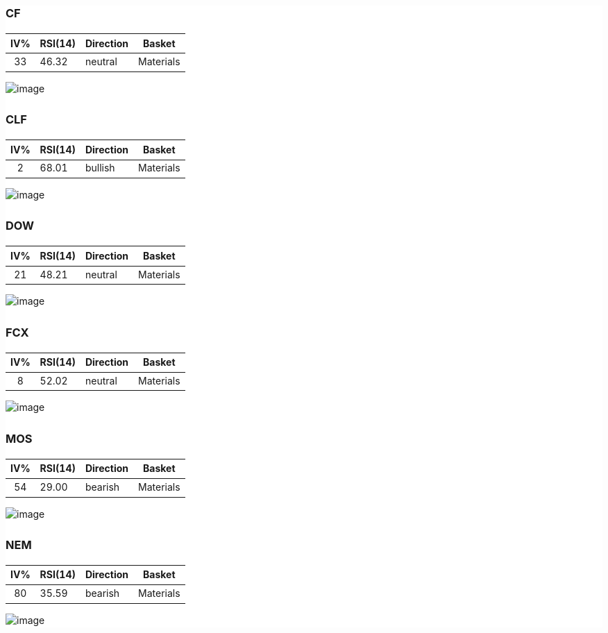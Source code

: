 
### CF

| IV% | RSI(14) | Direction | Basket |
|:---:|---------|-----------|--------|
| 33 | 46.32 | neutral | Materials |

![image](https://finviz.com/publish/020224/CFd181044438i.png)

### CLF

| IV% | RSI(14) | Direction | Basket |
|:---:|---------|-----------|--------|
| 2 | 68.01 | bullish | Materials |

![image](https://finviz.com/publish/020224/CLFd181093634i.png)

### DOW

| IV% | RSI(14) | Direction | Basket |
|:---:|---------|-----------|--------|
| 21 | 48.21 | neutral | Materials |

![image](https://finviz.com/publish/020224/DOWd181047261i.png)

### FCX

| IV% | RSI(14) | Direction | Basket |
|:---:|---------|-----------|--------|
| 8 | 52.02 | neutral | Materials |

![image](https://finviz.com/publish/020224/FCXd181038236i.png)

### MOS

| IV% | RSI(14) | Direction | Basket |
|:---:|---------|-----------|--------|
| 54 | 29.00 | bearish | Materials |

![image](https://finviz.com/publish/020224/MOSd181116961i.png)

### NEM

| IV% | RSI(14) | Direction | Basket |
|:---:|---------|-----------|--------|
| 80 | 35.59 | bearish | Materials |

![image](https://finviz.com/publish/020224/NEMd181175102i.png)
